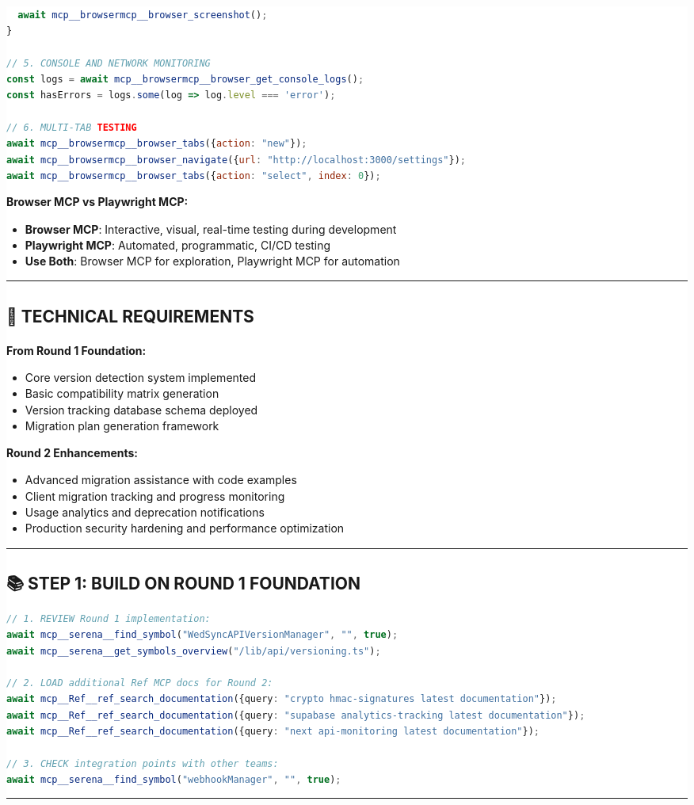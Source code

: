 ```javascript
  await mcp__browsermcp__browser_screenshot();
}

// 5. CONSOLE AND NETWORK MONITORING
const logs = await mcp__browsermcp__browser_get_console_logs();
const hasErrors = logs.some(log => log.level === 'error');

// 6. MULTI-TAB TESTING
await mcp__browsermcp__browser_tabs({action: "new"});
await mcp__browsermcp__browser_navigate({url: "http://localhost:3000/settings"});
await mcp__browsermcp__browser_tabs({action: "select", index: 0});
```

**Browser MCP vs Playwright MCP:**
- **Browser MCP**: Interactive, visual, real-time testing during development
- **Playwright MCP**: Automated, programmatic, CI/CD testing
- **Use Both**: Browser MCP for exploration, Playwright MCP for automation


---

## 🎯 TECHNICAL REQUIREMENTS

**From Round 1 Foundation:**
- Core version detection system implemented
- Basic compatibility matrix generation
- Version tracking database schema deployed
- Migration plan generation framework

**Round 2 Enhancements:**
- Advanced migration assistance with code examples
- Client migration tracking and progress monitoring  
- Usage analytics and deprecation notifications
- Production security hardening and performance optimization

---

## 📚 STEP 1: BUILD ON ROUND 1 FOUNDATION

```typescript
// 1. REVIEW Round 1 implementation:
await mcp__serena__find_symbol("WedSyncAPIVersionManager", "", true);
await mcp__serena__get_symbols_overview("/lib/api/versioning.ts");

// 2. LOAD additional Ref MCP docs for Round 2:
await mcp__Ref__ref_search_documentation({query: "crypto hmac-signatures latest documentation"});
await mcp__Ref__ref_search_documentation({query: "supabase analytics-tracking latest documentation"});  
await mcp__Ref__ref_search_documentation({query: "next api-monitoring latest documentation"});

// 3. CHECK integration points with other teams:
await mcp__serena__find_symbol("webhookManager", "", true);
```

---
